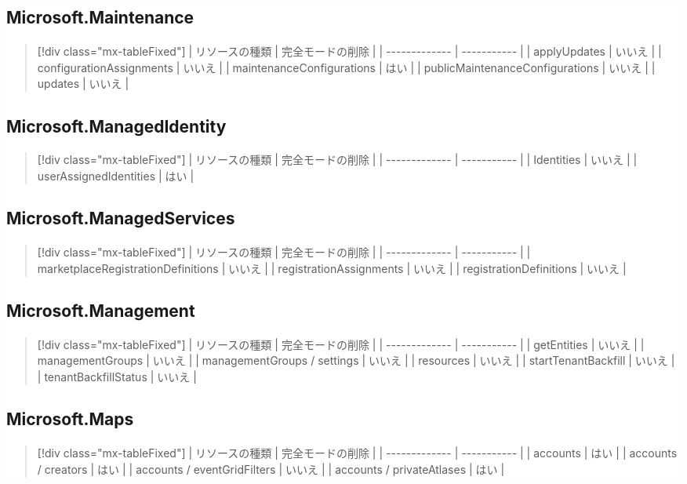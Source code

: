 ## <a name="microsoftmaintenance"></a>Microsoft.Maintenance

> [!div class="mx-tableFixed"]
> | リソースの種類 | 完全モードの削除 |
> | ------------- | ----------- |
> | applyUpdates | いいえ |
> | configurationAssignments | いいえ |
> | maintenanceConfigurations | はい |
> | publicMaintenanceConfigurations | いいえ |
> | updates | いいえ |

## <a name="microsoftmanagedidentity"></a>Microsoft.ManagedIdentity

> [!div class="mx-tableFixed"]
> | リソースの種類 | 完全モードの削除 |
> | ------------- | ----------- |
> | Identities | いいえ |
> | userAssignedIdentities | はい |

## <a name="microsoftmanagedservices"></a>Microsoft.ManagedServices

> [!div class="mx-tableFixed"]
> | リソースの種類 | 完全モードの削除 |
> | ------------- | ----------- |
> | marketplaceRegistrationDefinitions | いいえ |
> | registrationAssignments | いいえ |
> | registrationDefinitions | いいえ |

## <a name="microsoftmanagement"></a>Microsoft.Management

> [!div class="mx-tableFixed"]
> | リソースの種類 | 完全モードの削除 |
> | ------------- | ----------- |
> | getEntities | いいえ |
> | managementGroups | いいえ |
> | managementGroups / settings | いいえ |
> | resources | いいえ |
> | startTenantBackfill | いいえ |
> | tenantBackfillStatus | いいえ |

## <a name="microsoftmaps"></a>Microsoft.Maps

> [!div class="mx-tableFixed"]
> | リソースの種類 | 完全モードの削除 |
> | ------------- | ----------- |
> | accounts | はい |
> | accounts / creators | はい |
> | accounts / eventGridFilters | いいえ |
> | accounts / privateAtlases | はい |
